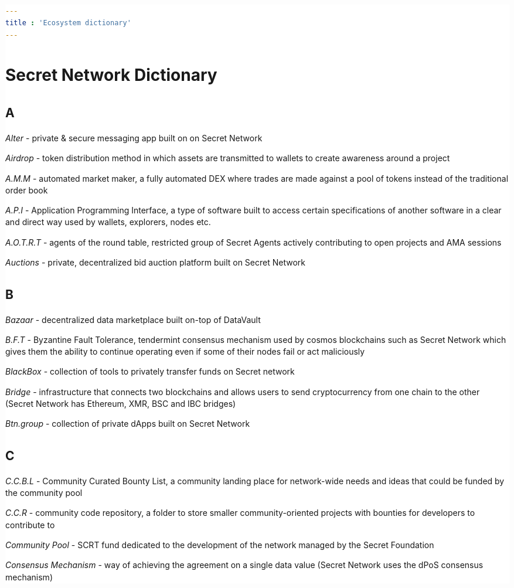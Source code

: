 ```yaml
---
title : 'Ecosystem dictionary'
---
```


# Secret Network Dictionary

## A

*Alter* - private & secure messaging app built on on Secret Network

*Airdrop* - token distribution method in which assets are transmitted to wallets to create awareness around a project

*A.M.M* - automated market maker, a fully automated DEX where trades are made against a pool of tokens instead of the traditional order book

*A.P.I* - Application Programming Interface, a type of software built to access certain specifications of another software in a clear and direct way used by wallets, explorers, nodes etc.

*A.O.T.R.T* - agents of the round table, restricted group of Secret Agents actively contributing to open projects and AMA sessions

*Auctions* - private, decentralized bid auction platform built on Secret Network

## B

*Bazaar* - decentralized data marketplace built on-top of DataVault

*B.F.T* - Byzantine Fault Tolerance, tendermint consensus mechanism used by cosmos blockchains such as Secret Network which gives them the ability to continue operating even if some of their nodes fail or act maliciously

*BlackBox* - collection of tools to privately transfer funds on Secret network

*Bridge* - infrastructure that connects two blockchains and allows users to send cryptocurrency from one chain to the other (Secret Network has Ethereum, XMR, BSC and IBC bridges)

*Btn.group* - collection of private dApps built on Secret Network

## C

*C.C.B.L* - Community Curated Bounty List, a community landing place for network-wide needs and ideas that could be funded by the community pool

*C.C.R* - community code repository, a folder to store smaller community-oriented projects with bounties for developers to contribute to

*Community Pool* - SCRT fund dedicated to the development of the network managed by the Secret Foundation

*Consensus Mechanism* - way of achieving the agreement on a single data value (Secret Network uses the dPoS consensus mechanism)
